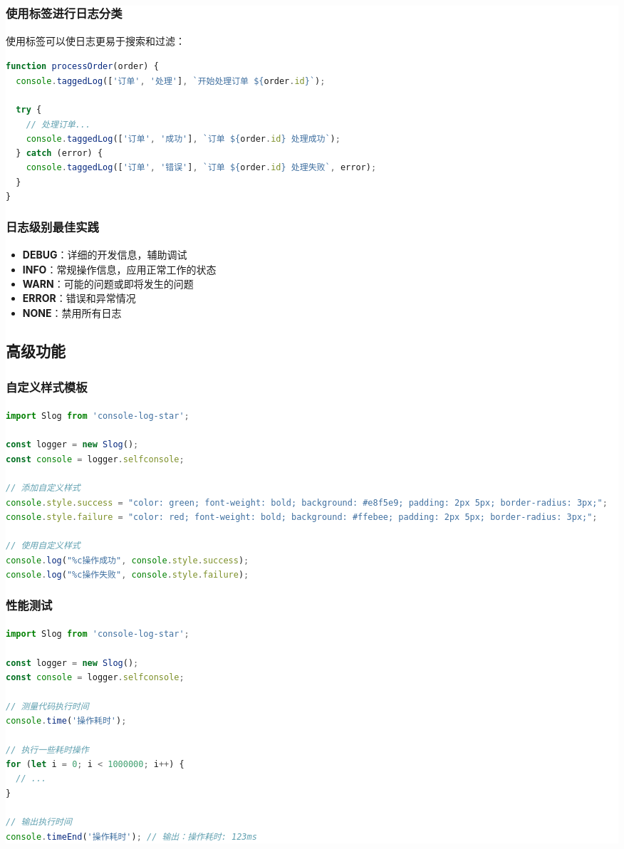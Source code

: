 ### 使用标签进行日志分类

使用标签可以使日志更易于搜索和过滤：

```typescript
function processOrder(order) {
  console.taggedLog(['订单', '处理'], `开始处理订单 ${order.id}`);
  
  try {
    // 处理订单...
    console.taggedLog(['订单', '成功'], `订单 ${order.id} 处理成功`);
  } catch (error) {
    console.taggedLog(['订单', '错误'], `订单 ${order.id} 处理失败`, error);
  }
}
```

### 日志级别最佳实践

- **DEBUG**：详细的开发信息，辅助调试
- **INFO**：常规操作信息，应用正常工作的状态
- **WARN**：可能的问题或即将发生的问题
- **ERROR**：错误和异常情况
- **NONE**：禁用所有日志

## 高级功能

### 自定义样式模板

```typescript
import Slog from 'console-log-star';

const logger = new Slog();
const console = logger.selfconsole;

// 添加自定义样式
console.style.success = "color: green; font-weight: bold; background: #e8f5e9; padding: 2px 5px; border-radius: 3px;";
console.style.failure = "color: red; font-weight: bold; background: #ffebee; padding: 2px 5px; border-radius: 3px;";

// 使用自定义样式
console.log("%c操作成功", console.style.success);
console.log("%c操作失败", console.style.failure);
```

### 性能测试

```typescript
import Slog from 'console-log-star';

const logger = new Slog();
const console = logger.selfconsole;

// 测量代码执行时间
console.time('操作耗时');

// 执行一些耗时操作
for (let i = 0; i < 1000000; i++) {
  // ...
}

// 输出执行时间
console.timeEnd('操作耗时'); // 输出：操作耗时: 123ms
```
